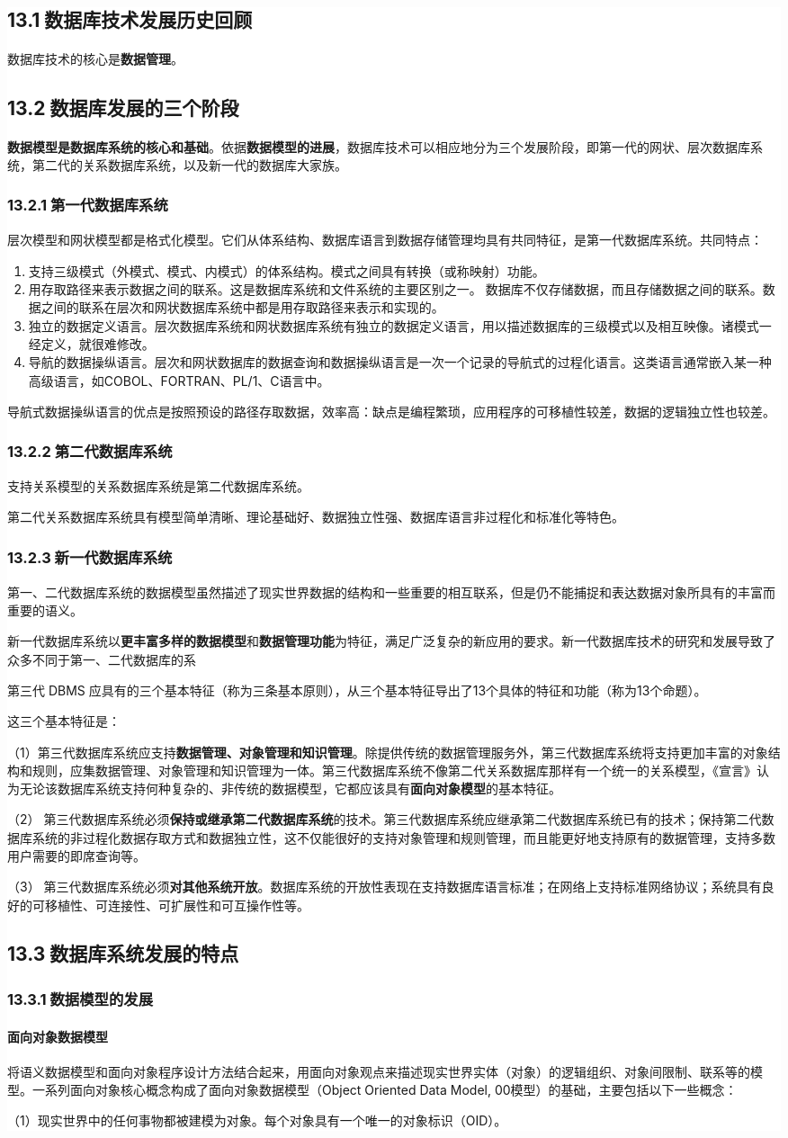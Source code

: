 ## 13.1 数据库技术发展历史回顾

数据库技术的核心是**数据管理**。

## 13.2 数据库发展的三个阶段

**数据模型是数据库系统的核心和基础**。依据**数据模型的进展**，数据库技术可以相应地分为三个发展阶段，即第一代的网状、层次数据库系统，第二代的关系数据库系统，以及新一代的数据库大家族。

### 13.2.1 第一代数据库系统

层次模型和网状模型都是格式化模型。它们从体系结构、数据库语言到数据存储管理均具有共同特征，是第一代数据库系统。共同特点：

1. 支持三级模式（外模式、模式、内模式）的体系结构。模式之间具有转换（或称映射）功能。
2. 用存取路径来表示数据之间的联系。这是数据库系统和文件系统的主要区别之一。
    数据库不仅存储数据，而且存储数据之间的联系。数据之间的联系在层次和网状数据库系统中都是用存取路径来表示和实现的。
3. 独立的数据定义语言。层次数据库系统和网状数据库系统有独立的数据定义语言，用以描述数据库的三级模式以及相互映像。诸模式一经定义，就很难修改。
4. 导航的数据操纵语言。层次和网状数据库的数据查询和数据操纵语言是一次一个记录的导航式的过程化语言。这类语言通常嵌入某一种高级语言，如COBOL、FORTRAN、PL/1、C语言中。

导航式数据操纵语言的优点是按照预设的路径存取数据，效率高：缺点是编程繁琐，应用程序的可移植性较差，数据的逻辑独立性也较差。

### 13.2.2 第二代数据库系统

支持关系模型的关系数据库系统是第二代数据库系统。

第二代关系数据库系统具有模型简单清晰、理论基础好、数据独立性强、数据库语言非过程化和标准化等特色。

### 13.2.3 新一代数据库系统

第一、二代数据库系统的数据模型虽然描述了现实世界数据的结构和一些重要的相互联系，但是仍不能捕捉和表达数据对象所具有的丰富而重要的语义。

新一代数据库系统以**更丰富多样的数据模型**和**数据管理功能**为特征，满足广泛复杂的新应用的要求。新一代数据库技术的研究和发展导致了众多不同于第一、二代数据库的系

第三代 DBMS 应具有的三个基本特征（称为三条基本原则），从三个基本特征导出了13个具体的特征和功能（称为13个命题）。

这三个基本特征是：

（1）第三代数据库系统应支持**数据管理、对象管理和知识管理**。除提供传统的数据管理服务外，第三代数据库系统将支持更加丰富的对象结构和规则，应集数据管理、对象管理和知识管理为一体。第三代数据库系统不像第二代关系数据库那样有一个统一的关系模型，《宣言》认为无论该数据库系统支持何种复杂的、非传统的数据模型，它都应该具有**面向对象模型**的基本特征。

（2） 第三代数据库系统必须**保持或继承第二代数据库系统**的技术。第三代数据库系统应继承第二代数据库系统已有的技术；保持第二代数据库系统的非过程化数据存取方式和数据独立性，这不仅能很好的支持对象管理和规则管理，而且能更好地支持原有的数据管理，支持多数用户需要的即席查询等。

（3） 第三代数据库系统必须**对其他系统开放**。数据库系统的开放性表现在支持数据库语言标准；在网络上支持标准网络协议；系统具有良好的可移植性、可连接性、可扩展性和可互操作性等。

## 13.3 数据库系统发展的特点

### 13.3.1 数据模型的发展

#### 面向对象数据模型

将语义数据模型和面向对象程序设计方法结合起来，用面向对象观点来描述现实世界实体（对象）的逻辑组织、对象间限制、联系等的模型。一系列面向对象核心概念构成了面向对象数据模型（Object Oriented Data Model, 00模型）的基础，主要包括以下一些概念：

（1）现实世界中的任何事物都被建模为对象。每个对象具有一个唯一的对象标识（OID）。
